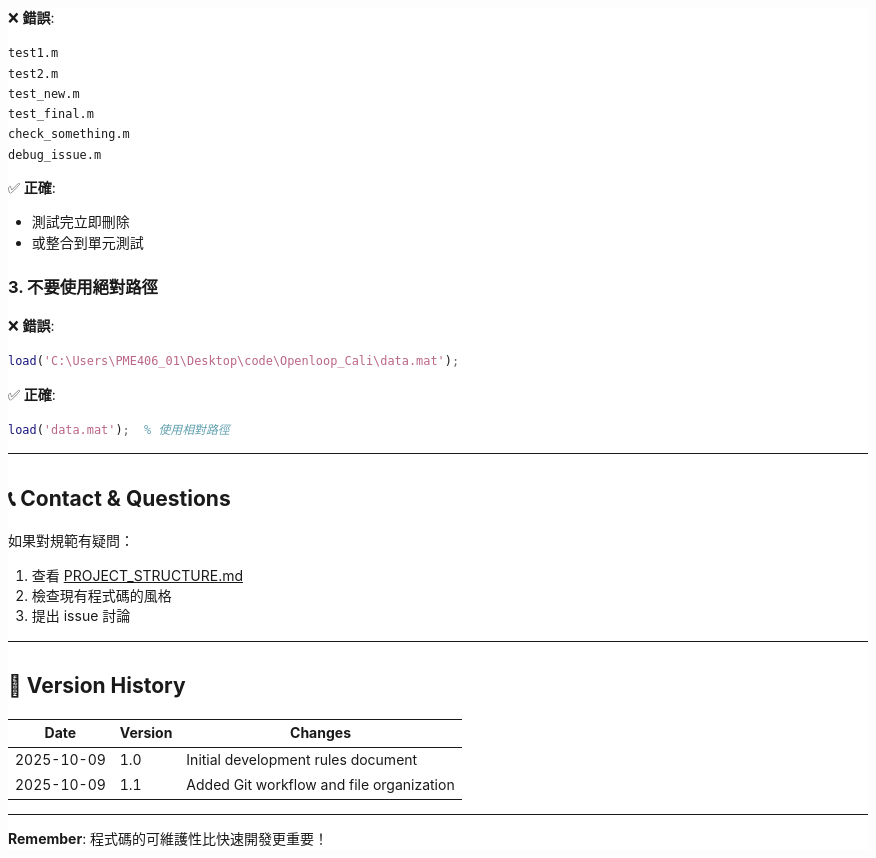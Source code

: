 ❌ **錯誤**:
```
test1.m
test2.m
test_new.m
test_final.m
check_something.m
debug_issue.m
```

✅ **正確**:
- 測試完立即刪除
- 或整合到單元測試

### 3. **不要使用絕對路徑**

❌ **錯誤**:
```matlab
load('C:\Users\PME406_01\Desktop\code\Openloop_Cali\data.mat');
```

✅ **正確**:
```matlab
load('data.mat');  % 使用相對路徑
```

---

## 📞 Contact & Questions

如果對規範有疑問：

1. 查看 [PROJECT_STRUCTURE.md](PROJECT_STRUCTURE.md)
2. 檢查現有程式碼的風格
3. 提出 issue 討論

---

## 📅 Version History

| Date       | Version | Changes                                      |
|------------|---------|----------------------------------------------|
| 2025-10-09 | 1.0     | Initial development rules document           |
| 2025-10-09 | 1.1     | Added Git workflow and file organization     |

---

**Remember**: 程式碼的可維護性比快速開發更重要！
